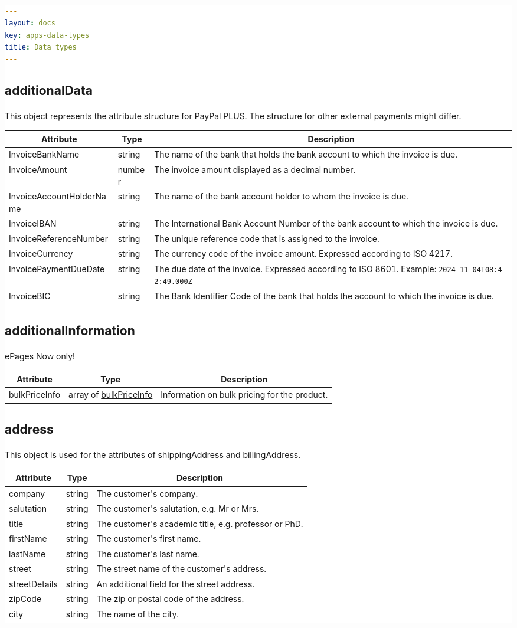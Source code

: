 ```yaml
---
layout: docs
key: apps-data-types
title: Data types
---
```


## additionalData

This object represents the attribute structure for PayPal PLUS. The structure for other external payments might differ.

| Attribute | Type | Description |
| - | - |  - |
| InvoiceBankName  | string | The name of the bank that holds the bank account to which the invoice is due. |
| InvoiceAmount  | number | The invoice amount displayed as a decimal number. |
| InvoiceAccountHolderName  | string | The name of the bank account holder to whom the invoice is due. |
| InvoiceIBAN  | string | The International Bank Account Number of the bank account to which the invoice is due. |
| InvoiceReferenceNumber  | string | The unique reference code that is assigned to the invoice. |
| InvoiceCurrency  | string | The currency code of the invoice amount. Expressed according to ISO 4217. |
| InvoicePaymentDueDate  | string | The due date of the invoice. Expressed according to ISO 8601. Example: `2024-11-04T08:42:49.000Z`|
| InvoiceBIC  | string | The Bank Identifier Code of the bank that holds the account to which the invoice is due. |

## additionalInformation

ePages Now only!

| Attribute | Type | Description |
| - | - |  - |
| bulkPriceInfo | array of [bulkPriceInfo](page:apps-data-types#bulkpriceinfo) | Information on bulk pricing for the product. |

## address

This object is used for the attributes of shippingAddress and billingAddress.

| Attribute | Type | Description |
| - | - |  - |
| company | string | The customer's company.|
| salutation | string | The customer's salutation, e.g. Mr or Mrs.|
| title | string | The customer's academic title, e.g. professor or PhD.|
| firstName | string | The customer's first name.|
| lastName | string | The customer's last name.|
| street | string | The street name of the customer's address. |
| streetDetails | string | An additional field for the street address.|
| zipCode | string | The zip or postal code of the address. |
| city | string | The name of the city. |